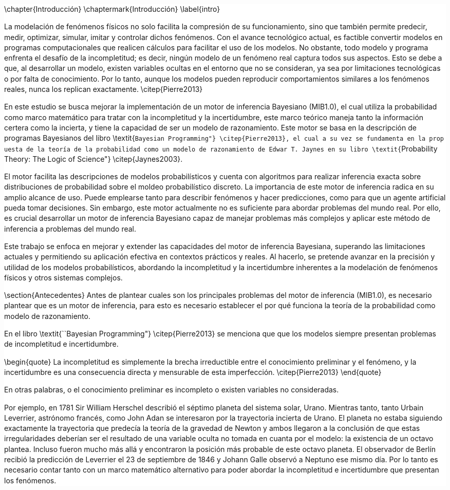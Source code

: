 \chapter{Introducción}
\chaptermark{Introducción}
\label{intro}

La modelación de fenómenos físicos no solo facilita la compresión de su funcionamiento, sino que también permite predecir, medir, optimizar, simular, imitar y controlar dichos fenómenos. Con el avance tecnológico actual, es factible convertir modelos en programas computacionales que realicen cálculos para facilitar el uso de los modelos. No obstante, todo modelo y programa enfrenta el desafío de la incompletitud; es decir, ningún modelo de un fenómeno real captura todos sus aspectos. Esto se debe a que, al desarrollar un modelo, existen variables ocultas en el entorno que no se consideran, ya sea por limitaciones tecnológicas o por falta de conocimiento. Por lo tanto, aunque los modelos pueden reproducir comportamientos similares a los fenómenos reales, nunca los replican exactamente. \citep{Pierre2013}

En este estudio se busca mejorar la implementación de un motor de inferencia Bayesiano (MIB1.0), el cual utiliza la probabilidad como marco matemático para tratar con la incompletitud y la incertidumbre,  este marco teórico maneja tanto la información certera como la incierta, y tiene la capacidad de ser un modelo de razonamiento. Este motor se basa en la descripción de programas Bayesianos del libro \textit{``Bayesian Programming"} \citep{Pierre2013}, el cual a su vez se fundamenta en la propuesta de la teoría de la probabilidad como un modelo de razonamiento de Edwar T. Jaynes en su libro \textit{``Probability Theory: The Logic of Science"} \citep{Jaynes2003}.

El motor facilita las descripciones de modelos probabilísticos y cuenta con algoritmos para realizar inferencia exacta sobre distribuciones de probabilidad sobre el moldeo probabilístico discreto. La importancia de este motor de inferencia radica en su amplio alcance de uso. Puede emplearse tanto para describir fenómenos y hacer predicciones, como para que un agente artificial pueda tomar decisiones. Sin embargo, este motor actualmente no es suficiente para abordar problemas del mundo real. Por ello, es crucial desarrollar un motor de inferencia Bayesiano capaz de manejar problemas más complejos y aplicar este método de inferencia a problemas del mundo real.

Este trabajo se enfoca en mejorar y extender las capacidades del motor de inferencia Bayesiana, superando las limitaciones actuales y permitiendo su aplicación efectiva en contextos prácticos y reales. Al hacerlo, se pretende avanzar en la precisión y utilidad de los modelos probabilísticos, abordando la incompletitud y la incertidumbre inherentes a la modelación de fenómenos físicos y otros sistemas complejos.

\section{Antecedentes}
Antes de plantear cuales son los principales problemas del motor de inferencia (MIB1.0), es necesario plantear que es un motor de inferencia, para esto  es necesario establecer el por qué funciona la teoría de la probabilidad como modelo de razonamiento. 

En el libro \textit{``Bayesian Programming"} \citep{Pierre2013} se menciona que que los modelos siempre presentan problemas de incompletitud e incertidumbre.

 \begin{quote}
     La incompletitud es simplemente la brecha irreductible entre el conocimiento preliminar y el fenómeno, y la incertidumbre es una consecuencia directa y mensurable de esta imperfección. \citep{Pierre2013} 
 \end{quote}

En otras palabras, o el conocimiento preliminar es incompleto o existen variables no consideradas.

Por ejemplo, en 1781 Sir William Herschel describió el séptimo planeta del sistema solar, Urano. Mientras tanto, tanto Urbain Leverrier, astrónomo francés, como John Adan se interesaron por la trayectoria incierta de Urano. El planeta no estaba siguiendo exactamente la trayectoria que predecía la teoría de la gravedad de Newton y ambos llegaron a la conclusión de que estas irregularidades deberían ser el resultado de una variable oculta no tomada en cuanta por el modelo: la existencia de un octavo plantea. Incluso fueron mucho más allá y encontraron la posición más probable de este octavo planeta. El observador de Berlín recibió la predicción de Leverrier el 23 de septiembre de 1846 y Johann Galle observó a Neptuno ese mismo día. Por lo tanto es necesario contar tanto con un marco matemático alternativo para poder abordar la incompletitud e incertidumbre que presentan los fenómenos. 
